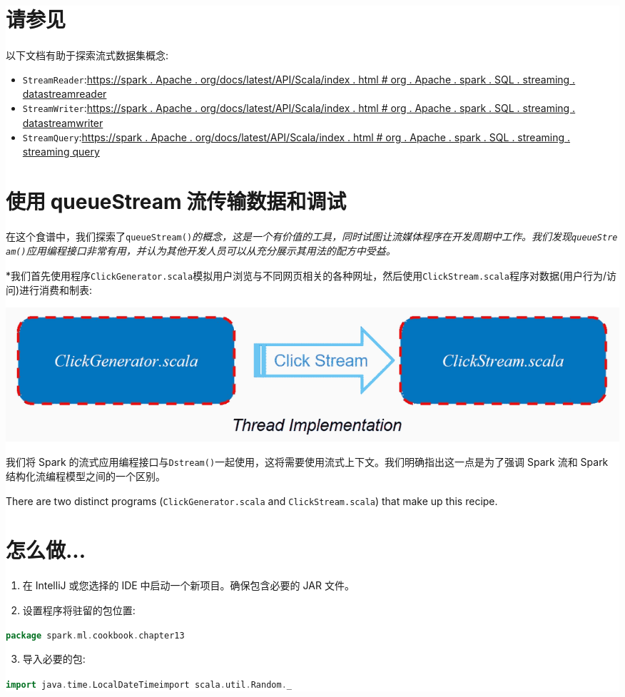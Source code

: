 # 请参见

以下文档有助于探索流式数据集概念:

*   `StreamReader`:[https://spark . Apache . org/docs/latest/API/Scala/index . html # org . Apache . spark . SQL . streaming . datastreamreader](https://spark.apache.org/docs/latest/api/scala/index.html#org.apache.spark.sql.streaming.DataStreamReader)
*   `StreamWriter`:[https://spark . Apache . org/docs/latest/API/Scala/index . html # org . Apache . spark . SQL . streaming . datastreamwriter](https://spark.apache.org/docs/latest/api/scala/index.html#org.apache.spark.sql.streaming.DataStreamWriter)
*   `StreamQuery`:[https://spark . Apache . org/docs/latest/API/Scala/index . html # org . Apache . spark . SQL . streaming . streaming query](https://spark.apache.org/docs/latest/api/scala/index.html#org.apache.spark.sql.streaming.StreamingQuery)

# 使用 queueStream 流传输数据和调试

在这个食谱中，我们探索了`queueStream()`*的概念，这是一个有价值的工具，同时试图让流媒体程序在开发周期中工作。我们发现`queueStream()`应用编程接口非常有用，并认为其他开发人员可以从充分展示其用法的配方中受益。*

 *我们首先使用程序`ClickGenerator.scala`模拟用户浏览与不同网页相关的各种网址，然后使用`ClickStream.scala`程序对数据(用户行为/访问)进行消费和制表:

![](img/00293.jpeg)

我们将 Spark 的流式应用编程接口与`Dstream()`一起使用，这将需要使用流式上下文。我们明确指出这一点是为了强调 Spark 流和 Spark 结构化流编程模型之间的一个区别。

There are two distinct programs (`ClickGenerator.scala` and `ClickStream.scala`) that make up this recipe.

# 怎么做...

1.  在 IntelliJ 或您选择的 IDE 中启动一个新项目。确保包含必要的 JAR 文件。

2.  设置程序将驻留的包位置:

```scala
package spark.ml.cookbook.chapter13
```

3.  导入必要的包:

```scala
import java.time.LocalDateTimeimport scala.util.Random._
```
